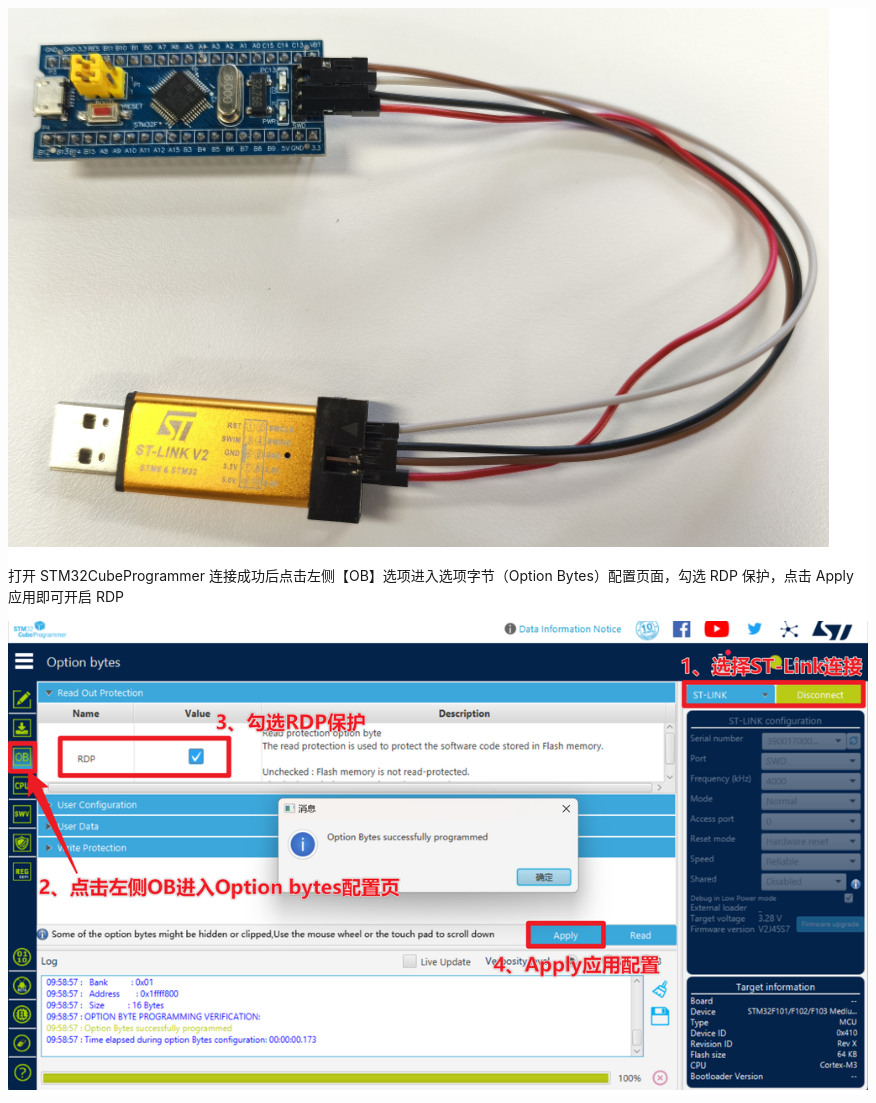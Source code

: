 ![image-20241210115312717](./img/image-20241210115312717.png)



打开 STM32CubeProgrammer 连接成功后点击左侧【OB】选项进入选项字节（Option Bytes）配置页面，勾选 RDP 保护，点击 Apply 应用即可开启 RDP

![image-20241210115219965](./img/image-20241210115219965.png)
